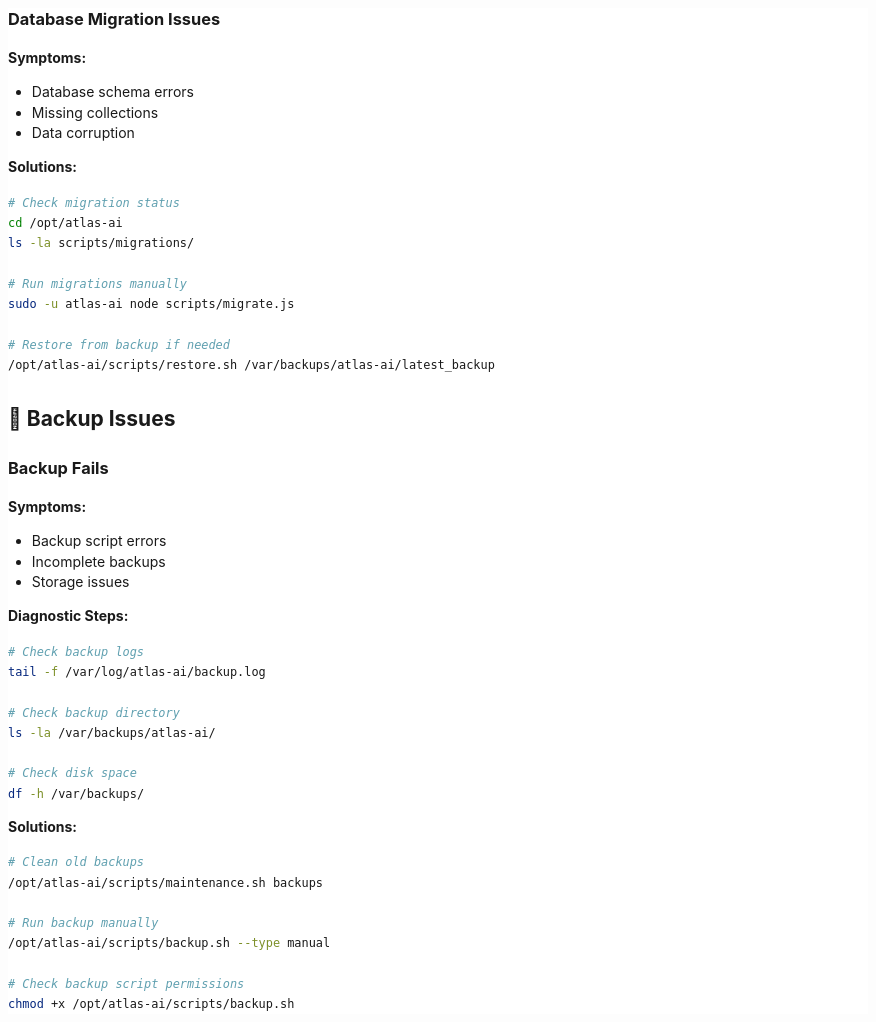 ### Database Migration Issues

**Symptoms:**
- Database schema errors
- Missing collections
- Data corruption

**Solutions:**
```bash
# Check migration status
cd /opt/atlas-ai
ls -la scripts/migrations/

# Run migrations manually
sudo -u atlas-ai node scripts/migrate.js

# Restore from backup if needed
/opt/atlas-ai/scripts/restore.sh /var/backups/atlas-ai/latest_backup
```

## 💾 Backup Issues

### Backup Fails

**Symptoms:**
- Backup script errors
- Incomplete backups
- Storage issues

**Diagnostic Steps:**
```bash
# Check backup logs
tail -f /var/log/atlas-ai/backup.log

# Check backup directory
ls -la /var/backups/atlas-ai/

# Check disk space
df -h /var/backups/
```

**Solutions:**
```bash
# Clean old backups
/opt/atlas-ai/scripts/maintenance.sh backups

# Run backup manually
/opt/atlas-ai/scripts/backup.sh --type manual

# Check backup script permissions
chmod +x /opt/atlas-ai/scripts/backup.sh
```
